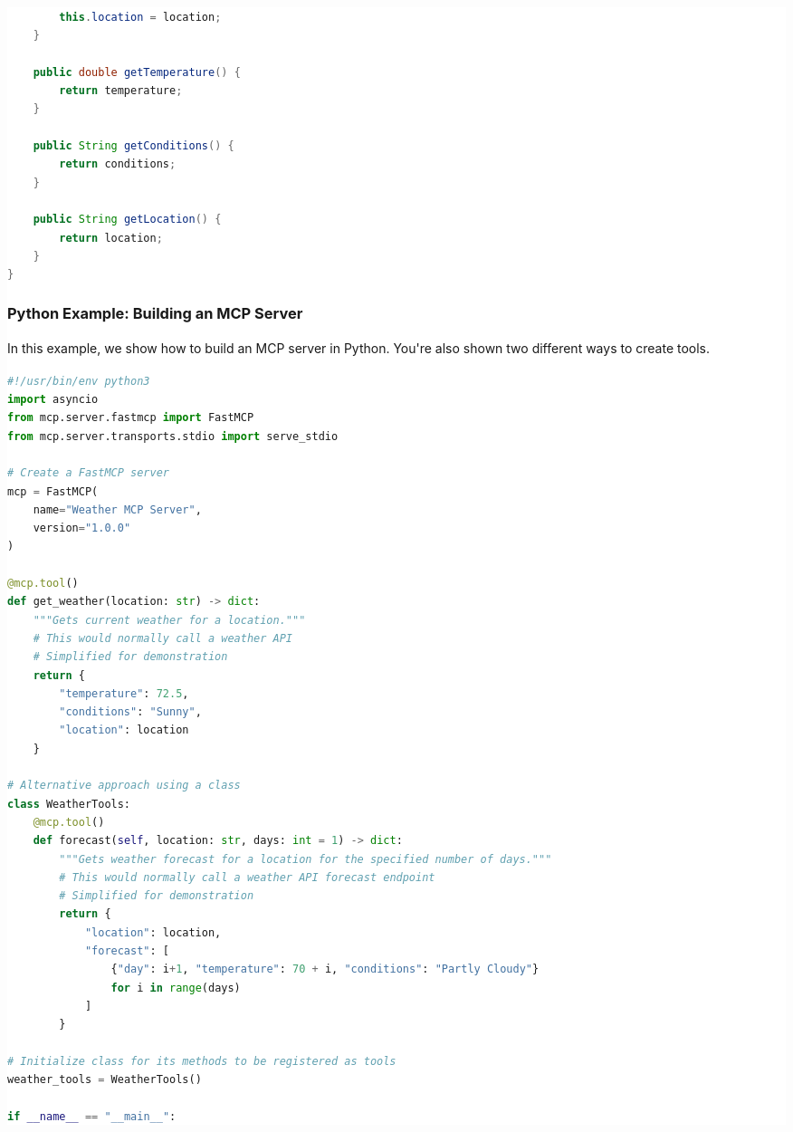 ```java
        this.location = location;
    }
    
    public double getTemperature() {
        return temperature;
    }
    
    public String getConditions() {
        return conditions;
    }
    
    public String getLocation() {
        return location;
    }
}
```

### Python Example: Building an MCP Server

In this example, we show how to build an MCP server in Python. You're also shown two different ways to create tools.

```python
#!/usr/bin/env python3
import asyncio
from mcp.server.fastmcp import FastMCP
from mcp.server.transports.stdio import serve_stdio

# Create a FastMCP server
mcp = FastMCP(
    name="Weather MCP Server",
    version="1.0.0"
)

@mcp.tool()
def get_weather(location: str) -> dict:
    """Gets current weather for a location."""
    # This would normally call a weather API
    # Simplified for demonstration
    return {
        "temperature": 72.5,
        "conditions": "Sunny",
        "location": location
    }

# Alternative approach using a class
class WeatherTools:
    @mcp.tool()
    def forecast(self, location: str, days: int = 1) -> dict:
        """Gets weather forecast for a location for the specified number of days."""
        # This would normally call a weather API forecast endpoint
        # Simplified for demonstration
        return {
            "location": location,
            "forecast": [
                {"day": i+1, "temperature": 70 + i, "conditions": "Partly Cloudy"}
                for i in range(days)
            ]
        }

# Initialize class for its methods to be registered as tools
weather_tools = WeatherTools()

if __name__ == "__main__":
```